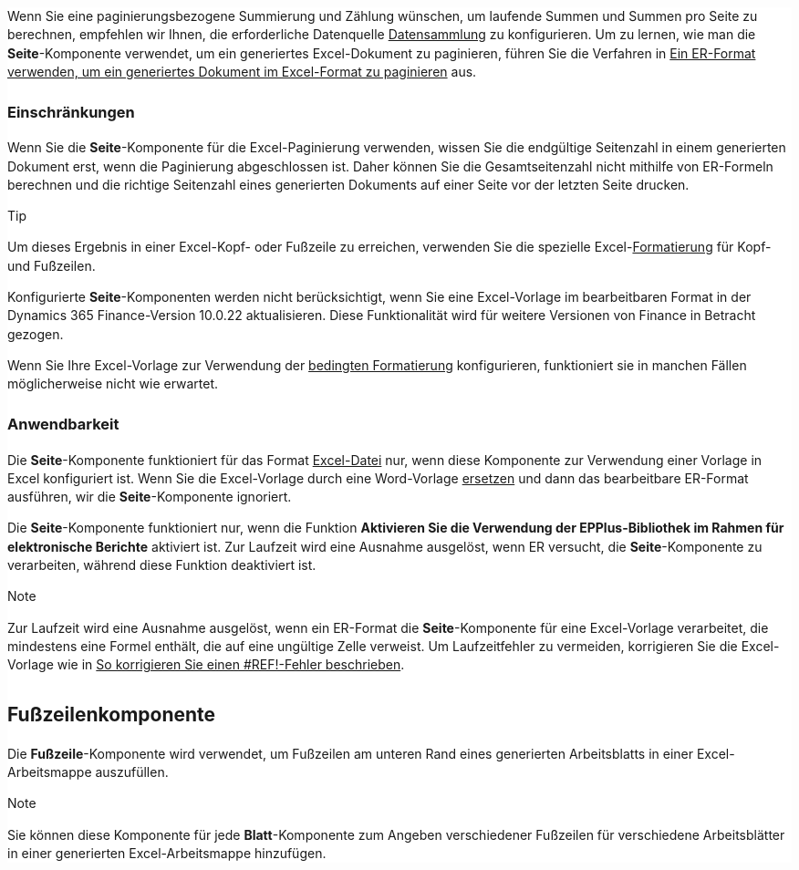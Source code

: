 Wenn Sie eine paginierungsbezogene Summierung und Zählung wünschen, um laufende Summen und Summen pro Seite zu berechnen, empfehlen wir Ihnen, die erforderliche Datenquelle [Datensammlung](er-data-collection-data-sources.md) zu konfigurieren. Um zu lernen, wie man die **Seite**-Komponente verwendet, um ein generiertes Excel-Dokument zu paginieren, führen Sie die Verfahren in [Ein ER-Format verwenden, um ein generiertes Dokument im Excel-Format zu paginieren](er-paginate-excel-reports.md) aus.

### <a name="limitations"></a><a name="page-component-limitations"></a>Einschränkungen

Wenn Sie die **Seite**-Komponente für die Excel-Paginierung verwenden, wissen Sie die endgültige Seitenzahl in einem generierten Dokument erst, wenn die Paginierung abgeschlossen ist. Daher können Sie die Gesamtseitenzahl nicht mithilfe von ER-Formeln berechnen und die richtige Seitenzahl eines generierten Dokuments auf einer Seite vor der letzten Seite drucken.

> [!TIP]
> Um dieses Ergebnis in einer Excel-Kopf- oder Fußzeile zu erreichen, verwenden Sie die spezielle Excel-[Formatierung](/office/vba/excel/concepts/workbooks-and-worksheets/formatting-and-vba-codes-for-headers-and-footers) für Kopf- und Fußzeilen.

Konfigurierte **Seite**-Komponenten werden nicht berücksichtigt, wenn Sie eine Excel-Vorlage im bearbeitbaren Format in der Dynamics 365 Finance-Version 10.0.22 aktualisieren. Diese Funktionalität wird für weitere Versionen von Finance in Betracht gezogen.

Wenn Sie Ihre Excel-Vorlage zur Verwendung der [bedingten Formatierung](/office/dev/add-ins/excel/excel-add-ins-conditional-formatting) konfigurieren, funktioniert sie in manchen Fällen möglicherweise nicht wie erwartet.

### <a name="applicability"></a>Anwendbarkeit

Die **Seite**-Komponente funktioniert für das Format [Excel-Datei](er-fillable-excel.md#excel-file-component) nur, wenn diese Komponente zur Verwendung einer Vorlage in Excel konfiguriert ist. Wenn Sie die Excel-Vorlage durch eine Word-Vorlage [ersetzen](tasks/er-design-configuration-word-2016-11.md) und dann das bearbeitbare ER-Format ausführen, wir die **Seite**-Komponente ignoriert.

Die **Seite**-Komponente funktioniert nur, wenn die Funktion **Aktivieren Sie die Verwendung der EPPlus-Bibliothek im Rahmen für elektronische Berichte** aktiviert ist. Zur Laufzeit wird eine Ausnahme ausgelöst, wenn ER versucht, die **Seite**-Komponente zu verarbeiten, während diese Funktion deaktiviert ist.

> [!NOTE]
> Zur Laufzeit wird eine Ausnahme ausgelöst, wenn ein ER-Format die **Seite**-Komponente für eine Excel-Vorlage verarbeitet, die mindestens eine Formel enthält, die auf eine ungültige Zelle verweist. Um Laufzeitfehler zu vermeiden, korrigieren Sie die Excel-Vorlage wie in [So korrigieren Sie einen #REF!-Fehler beschrieben](https://support.microsoft.com/office/how-to-correct-a-ref-error-822c8e46-e610-4d02-bf29-ec4b8c5ff4be).

## <a name="footer-component"></a>Fußzeilenkomponente

Die **Fußzeile**-Komponente wird verwendet, um Fußzeilen am unteren Rand eines generierten Arbeitsblatts in einer Excel-Arbeitsmappe auszufüllen.

> [!NOTE]
> Sie können diese Komponente für jede **Blatt**-Komponente zum Angeben verschiedener Fußzeilen für verschiedene Arbeitsblätter in einer generierten Excel-Arbeitsmappe hinzufügen.

